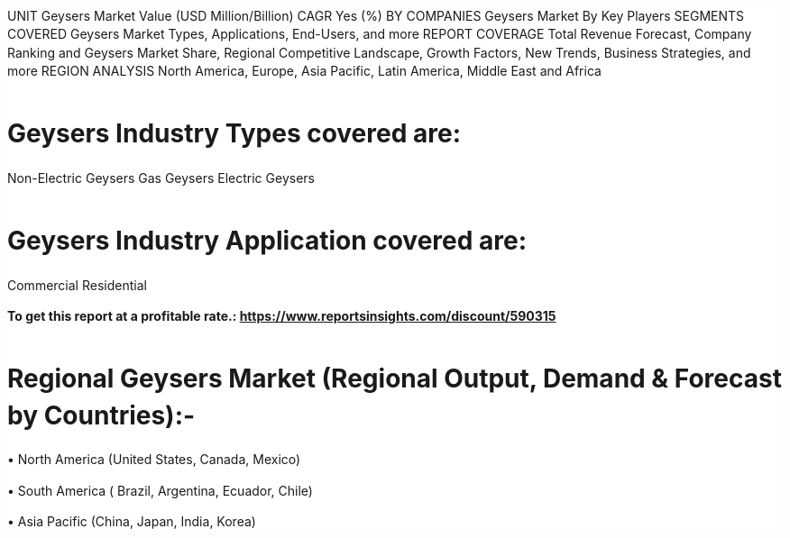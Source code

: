 <tr>
<td>UNIT</td>
<td>Geysers Market Value (USD Million/Billion)</td>
<tr>
<td>CAGR</td>
<td>Yes (%)</td>
</tr>
</tr>
<tr>
<td>BY COMPANIES</td>
<td>Geysers Market By Key Players</td>
</tr>
<tr>
<td>SEGMENTS COVERED</td>
<td>Geysers Market Types, Applications, End-Users, and more</td>
</tr>
<tr>
<td>REPORT COVERAGE</td>
<td>Total Revenue Forecast, Company Ranking and Geysers Market Share, Regional Competitive Landscape, Growth Factors, New Trends, Business Strategies, and more</td>
</tr>
<tr>
<td>REGION ANALYSIS</td>
<td>North America, Europe, Asia Pacific, Latin America, Middle East and Africa</td>
</tr>
</table>

# <strong>Geysers Industry Types covered are:</strong>

Non-Electric Geysers
    Gas Geysers
    Electric Geysers

# <strong>Geysers Industry Application covered are:</strong>

Commercial
    Residential

<strong>To get this report at a profitable rate.: <a href=https://www.reportsinsights.com/discount/590315>https://www.reportsinsights.com/discount/590315</a></strong>

# <strong>Regional Geysers Market (Regional Output, Demand &amp; Forecast by Countries):-</strong>

• North America (United States, Canada, Mexico)

• South America ( Brazil, Argentina, Ecuador, Chile)

• Asia Pacific (China, Japan, India, Korea)
